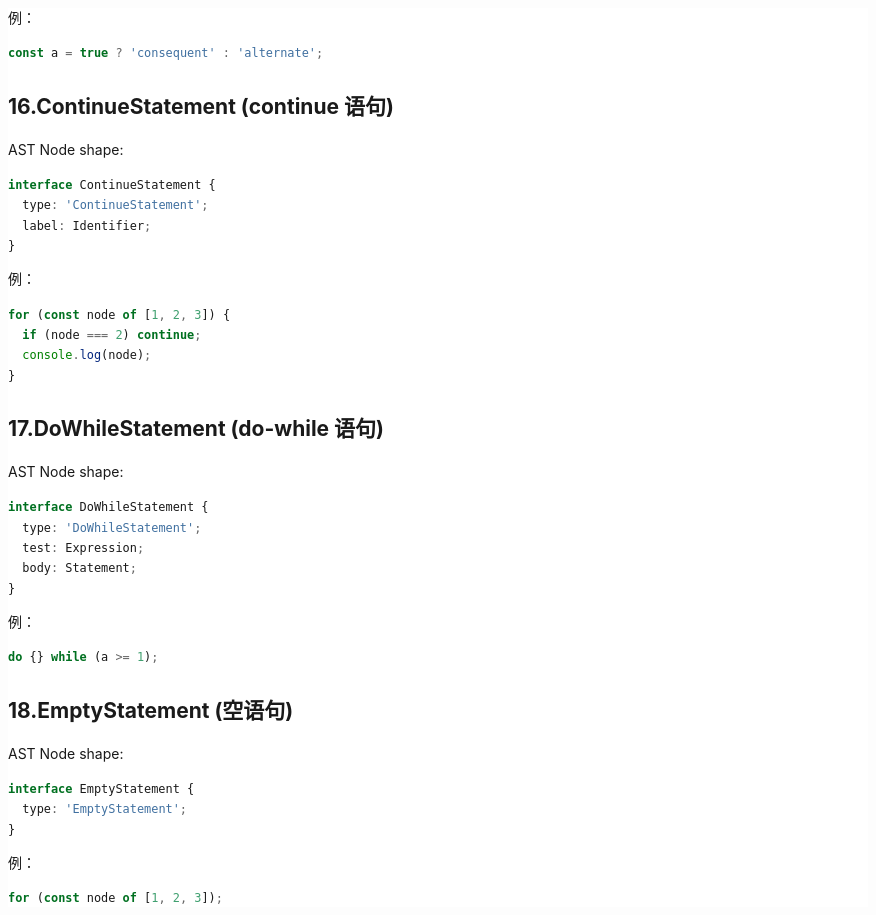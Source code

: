 例：

```js
const a = true ? 'consequent' : 'alternate';
```

## 16.ContinueStatement (continue 语句)

AST Node shape:

```ts
interface ContinueStatement {
  type: 'ContinueStatement';
  label: Identifier;
}
```

例：

```js
for (const node of [1, 2, 3]) {
  if (node === 2) continue;
  console.log(node);
}
```

## 17.DoWhileStatement (do-while 语句)

AST Node shape:

```ts
interface DoWhileStatement {
  type: 'DoWhileStatement';
  test: Expression;
  body: Statement;
}
```

例：

```js
do {} while (a >= 1);
```

## 18.EmptyStatement (空语句)

AST Node shape:

```ts
interface EmptyStatement {
  type: 'EmptyStatement';
}
```

例：

```js
for (const node of [1, 2, 3]);
```
